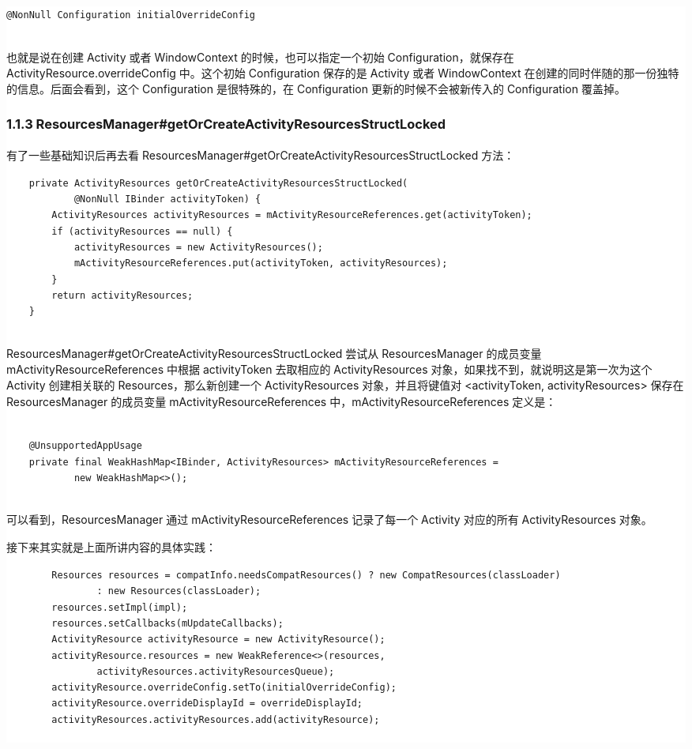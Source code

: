 ```
@NonNull Configuration initialOverrideConfig


```

也就是说在创建 Activity 或者 WindowContext 的时候，也可以指定一个初始 Configuration，就保存在 ActivityResource.overrideConfig 中。这个初始 Configuration 保存的是 Activity 或者 WindowContext 在创建的同时伴随的那一份独特的信息。后面会看到，这个 Configuration 是很特殊的，在 Configuration 更新的时候不会被新传入的 Configuration 覆盖掉。

### 1.1.3 ResourcesManager#getOrCreateActivityResourcesStructLocked

有了一些基础知识后再去看 ResourcesManager#getOrCreateActivityResourcesStructLocked 方法：

```
    private ActivityResources getOrCreateActivityResourcesStructLocked(
            @NonNull IBinder activityToken) {
        ActivityResources activityResources = mActivityResourceReferences.get(activityToken);
        if (activityResources == null) {
            activityResources = new ActivityResources();
            mActivityResourceReferences.put(activityToken, activityResources);
        }
        return activityResources;
    }


```

ResourcesManager#getOrCreateActivityResourcesStructLocked 尝试从 ResourcesManager 的成员变量 mActivityResourceReferences 中根据 activityToken 去取相应的 ActivityResources 对象，如果找不到，就说明这是第一次为这个 Activity 创建相关联的 Resources，那么新创建一个 ActivityResources 对象，并且将键值对 <activityToken, activityResources> 保存在 ResourcesManager 的成员变量 mActivityResourceReferences 中，mActivityResourceReferences 定义是：

```
    
    @UnsupportedAppUsage
    private final WeakHashMap<IBinder, ActivityResources> mActivityResourceReferences =
            new WeakHashMap<>();


```

可以看到，ResourcesManager 通过 mActivityResourceReferences 记录了每一个 Activity 对应的所有 ActivityResources 对象。

接下来其实就是上面所讲内容的具体实践：

```
        Resources resources = compatInfo.needsCompatResources() ? new CompatResources(classLoader)
                : new Resources(classLoader);
        resources.setImpl(impl);
        resources.setCallbacks(mUpdateCallbacks);
        ActivityResource activityResource = new ActivityResource();
        activityResource.resources = new WeakReference<>(resources,
                activityResources.activityResourcesQueue);
        activityResource.overrideConfig.setTo(initialOverrideConfig);
        activityResource.overrideDisplayId = overrideDisplayId;
        activityResources.activityResources.add(activityResource);


```
